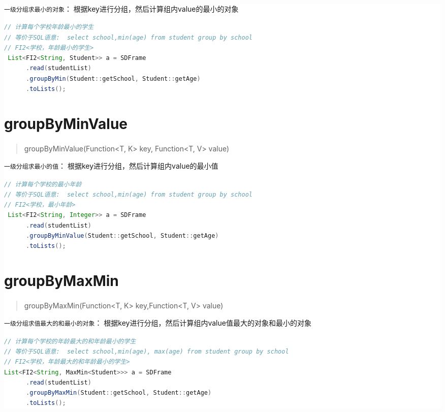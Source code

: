 

`一级分组求最小的对象`： 根据key进行分组，然后计算组内value的最小的对象





```java
// 计算每个学校年龄最小的学生
// 等价于SQL语意:  select school,min(age) from student group by school
// FI2<学校，年龄最小的学生>
 List<FI2<String, Student>> a = SDFrame
      .read(studentList)
      .groupByMin(Student::getSchool, Student::getAge)
      .toLists();
```





# groupByMinValue

> groupByMinValue(Function<T, K> key, Function<T, V> value)



`一级分组求最小的值`： 根据key进行分组，然后计算组内value的最小值





```java
// 计算每个学校的最小年龄
// 等价于SQL语意:  select school,min(age) from student group by school
// FI2<学校，最小年龄>
 List<FI2<String, Integer>> a = SDFrame
      .read(studentList)
      .groupByMinValue(Student::getSchool, Student::getAge)
      .toLists();
```





# groupByMaxMin

> groupByMaxMin(Function<T, K> key,Function<T, V> value)



`一级分组求值最大的和最小的对象`： 根据key进行分组，然后计算组内value值最大的对象和最小的对象



```java
// 计算每个学校的年龄最大的和年龄最小的学生
// 等价于SQL语意:  select school,min(age), max(age) from student group by school
// FI2<学校，年龄最大的和年龄最小的学生>
List<FI2<String, MaxMin<Student>>> a = SDFrame
      .read(studentList)
      .groupByMaxMin(Student::getSchool, Student::getAge)
      .toLists();
```
